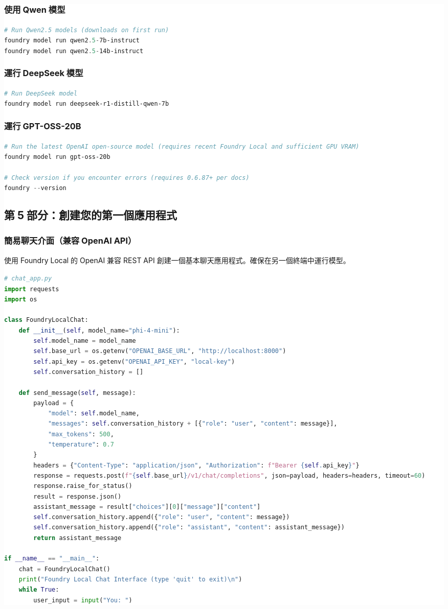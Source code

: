 ### 使用 Qwen 模型

```powershell
# Run Qwen2.5 models (downloads on first run)
foundry model run qwen2.5-7b-instruct
foundry model run qwen2.5-14b-instruct
```

### 運行 DeepSeek 模型

```powershell
# Run DeepSeek model
foundry model run deepseek-r1-distill-qwen-7b
```

### 運行 GPT-OSS-20B

```powershell
# Run the latest OpenAI open-source model (requires recent Foundry Local and sufficient GPU VRAM)
foundry model run gpt-oss-20b

# Check version if you encounter errors (requires 0.6.87+ per docs)
foundry --version
```

## 第 5 部分：創建您的第一個應用程式

### 簡易聊天介面（兼容 OpenAI API）

使用 Foundry Local 的 OpenAI 兼容 REST API 創建一個基本聊天應用程式。確保在另一個終端中運行模型。

```python
# chat_app.py
import requests
import os

class FoundryLocalChat:
    def __init__(self, model_name="phi-4-mini"):
        self.model_name = model_name
        self.base_url = os.getenv("OPENAI_BASE_URL", "http://localhost:8000")
        self.api_key = os.getenv("OPENAI_API_KEY", "local-key")
        self.conversation_history = []
    
    def send_message(self, message):
        payload = {
            "model": self.model_name,
            "messages": self.conversation_history + [{"role": "user", "content": message}],
            "max_tokens": 500,
            "temperature": 0.7
        }
        headers = {"Content-Type": "application/json", "Authorization": f"Bearer {self.api_key}"}
        response = requests.post(f"{self.base_url}/v1/chat/completions", json=payload, headers=headers, timeout=60)
        response.raise_for_status()
        result = response.json()
        assistant_message = result["choices"][0]["message"]["content"]
        self.conversation_history.append({"role": "user", "content": message})
        self.conversation_history.append({"role": "assistant", "content": assistant_message})
        return assistant_message

if __name__ == "__main__":
    chat = FoundryLocalChat()
    print("Foundry Local Chat Interface (type 'quit' to exit)\n")
    while True:
        user_input = input("You: ")
```